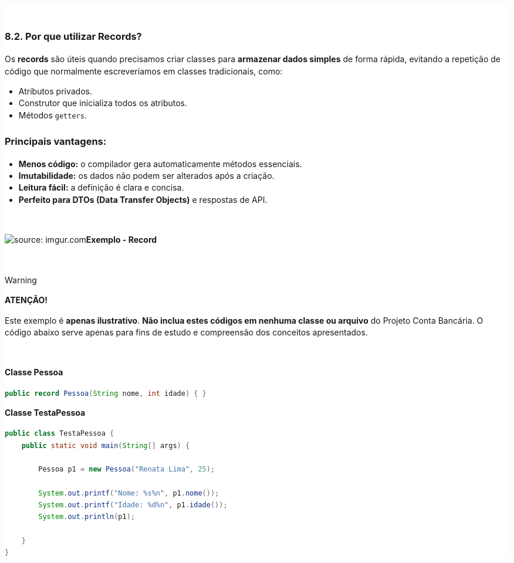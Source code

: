 <br />

<h3>8.2. Por que utilizar Records?</h3>



Os **records** são úteis quando precisamos criar classes para **armazenar dados simples** de forma rápida, evitando a repetição de código que normalmente escreveríamos em classes tradicionais, como:

- Atributos privados.
- Construtor que inicializa todos os atributos.
- Métodos `getters`.

### Principais vantagens:

- **Menos código:** o compilador gera automaticamente métodos essenciais.
- **Imutabilidade:** os dados não podem ser alterados após a criação.
- **Leitura fácil:** a definição é clara e concisa.
- **Perfeito para DTOs (Data Transfer Objects)** e respostas de API.

<br />

<img src="https://i.imgur.com/T9MiDNG.png" title="source: imgur.com" width="5%"/>**Exemplo - Record**

<br />

> [!WARNING]
>
> **ATENÇÃO!**
>
> Este exemplo é **apenas ilustrativo**. **Não inclua estes códigos em nenhuma classe ou arquivo** do Projeto Conta Bancária. O código abaixo serve apenas para fins de estudo e compreensão dos conceitos apresentados.

<br />

**Classe Pessoa**

```java
public record Pessoa(String nome, int idade) { }
```

**Classe TestaPessoa**

```java
public class TestaPessoa {
    public static void main(String[] args) {
        
        Pessoa p1 = new Pessoa("Renata Lima", 25);

        System.out.printf("Nome: %s%n", p1.nome());
        System.out.printf("Idade: %d%n", p1.idade()); 
        System.out.println(p1);

    }
}
```
